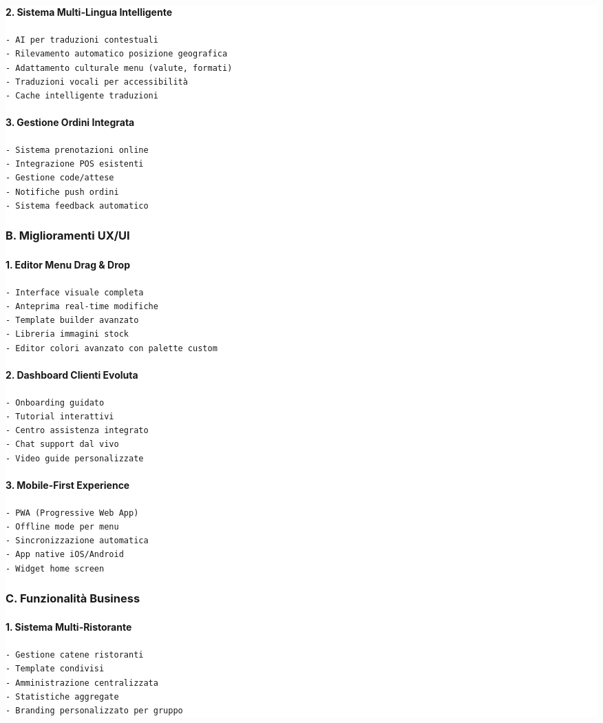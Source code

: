 #### **2. Sistema Multi-Lingua Intelligente**
```
- AI per traduzioni contestuali
- Rilevamento automatico posizione geografica
- Adattamento culturale menu (valute, formati)
- Traduzioni vocali per accessibilità
- Cache intelligente traduzioni
```

#### **3. Gestione Ordini Integrata**
```
- Sistema prenotazioni online
- Integrazione POS esistenti
- Gestione code/attese
- Notifiche push ordini
- Sistema feedback automatico
```

### **B. Miglioramenti UX/UI**

#### **1. Editor Menu Drag & Drop**
```
- Interface visuale completa
- Anteprima real-time modifiche
- Template builder avanzato
- Libreria immagini stock
- Editor colori avanzato con palette custom
```

#### **2. Dashboard Clienti Evoluta**
```
- Onboarding guidato
- Tutorial interattivi
- Centro assistenza integrato
- Chat support dal vivo
- Video guide personalizzate
```

#### **3. Mobile-First Experience**
```
- PWA (Progressive Web App)
- Offline mode per menu
- Sincronizzazione automatica
- App native iOS/Android
- Widget home screen
```

### **C. Funzionalità Business**

#### **1. Sistema Multi-Ristorante**
```
- Gestione catene ristoranti
- Template condivisi
- Amministrazione centralizzata
- Statistiche aggregate
- Branding personalizzato per gruppo
```
